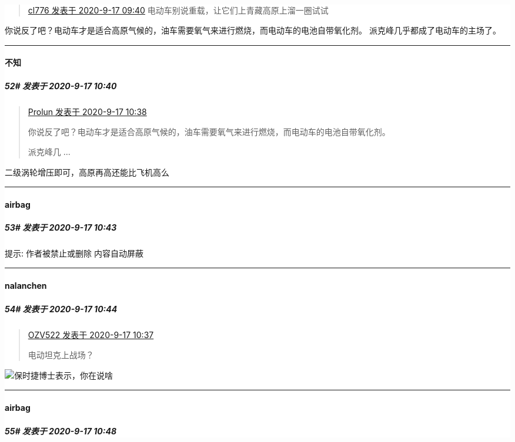 
<blockquote><a href="httphttps://bbs.saraba1st.com/2b/forum.php?mod=redirect&amp;goto=findpost&amp;pid=48761716&amp;ptid=1960269" target="_blank">cl776 发表于 2020-9-17 09:40</a>
电动车别说重载，让它们上青藏高原上溜一圈试试</blockquote>
你说反了吧？电动车才是适合高原气候的，油车需要氧气来进行燃烧，而电动车的电池自带氧化剂。
派克峰几乎都成了电动车的主场了。







*****

####  不知  
##### 52#       发表于 2020-9-17 10:40



<blockquote><a href="httphttps://bbs.saraba1st.com/2b/forum.php?mod=redirect&amp;goto=findpost&amp;pid=48762485&amp;ptid=1960269" target="_blank">Prolun 发表于 2020-9-17 10:38</a>

你说反了吧？电动车才是适合高原气候的，油车需要氧气来进行燃烧，而电动车的电池自带氧化剂。

派克峰几 ...</blockquote>
二级涡轮增压即可，高原再高还能比飞机高么







*****

####  airbag  
##### 53#       发表于 2020-9-17 10:43

提示: 作者被禁止或删除 内容自动屏蔽



*****

####  nalanchen  
##### 54#       发表于 2020-9-17 10:44



<blockquote><a href="httphttps://bbs.saraba1st.com/2b/forum.php?mod=redirect&amp;goto=findpost&amp;pid=48762463&amp;ptid=1960269" target="_blank">OZV522 发表于 2020-9-17 10:37</a>

电动坦克上战场？</blockquote>
<img src="https://static.saraba1st.com/image/smiley/carton2017/004.png" referrerpolicy="no-referrer">保时捷博士表示，你在说啥







*****

####  airbag  
##### 55#       发表于 2020-9-17 10:48
